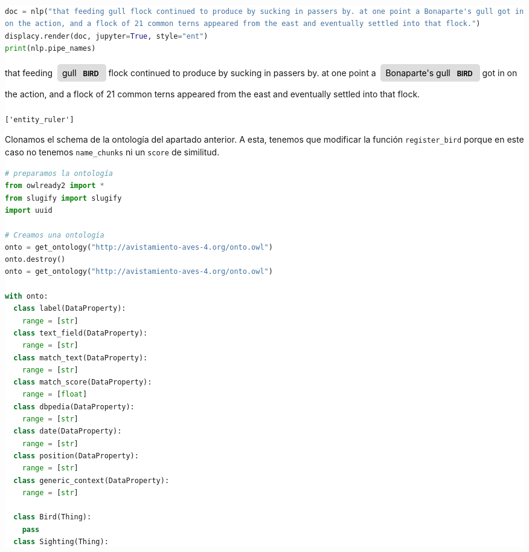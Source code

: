 
```python
doc = nlp("that feeding gull flock continued to produce by sucking in passers by. at one point a Bonaparte's gull got in on the action, and a flock of 21 common terns appeared from the east and eventually settled into that flock.")
displacy.render(doc, jupyter=True, style="ent")
print(nlp.pipe_names)
```


<span class="tex2jax_ignore"><div class="entities" style="line-height: 2.5; direction: ltr">that feeding 
<mark class="entity" style="background: #ddd; padding: 0.45em 0.6em; margin: 0 0.25em; line-height: 1; border-radius: 0.35em;">
    gull
    <span style="font-size: 0.8em; font-weight: bold; line-height: 1; border-radius: 0.35em; vertical-align: middle; margin-left: 0.5rem">BIRD</span>
</mark>
 flock continued to produce by sucking in passers by. at one point a 
<mark class="entity" style="background: #ddd; padding: 0.45em 0.6em; margin: 0 0.25em; line-height: 1; border-radius: 0.35em;">
    Bonaparte's gull
    <span style="font-size: 0.8em; font-weight: bold; line-height: 1; border-radius: 0.35em; vertical-align: middle; margin-left: 0.5rem">BIRD</span>
</mark>
 got in on the action, and a flock of 21 common terns appeared from the east and eventually settled into that flock.</div></span>


    ['entity_ruler']
    

Clonamos el schema de la ontología del apartado anterior. A esta, tenemos que modificar la función `register_bird` porque en este caso no tenemos `name_chunks` ni un `score` de similitud.


```python
# preparamos la ontología
from owlready2 import *
from slugify import slugify
import uuid

# Creamos una ontología
onto = get_ontology("http://avistamiento-aves-4.org/onto.owl")
onto.destroy()
onto = get_ontology("http://avistamiento-aves-4.org/onto.owl")

with onto:
  class label(DataProperty):
    range = [str]
  class text_field(DataProperty):
    range = [str]
  class match_text(DataProperty):
    range = [str]
  class match_score(DataProperty):
    range = [float]
  class dbpedia(DataProperty):
    range = [str]
  class date(DataProperty):
    range = [str]
  class position(DataProperty):
    range = [str]
  class generic_context(DataProperty):
    range = [str]

  class Bird(Thing):
    pass
  class Sighting(Thing):
```